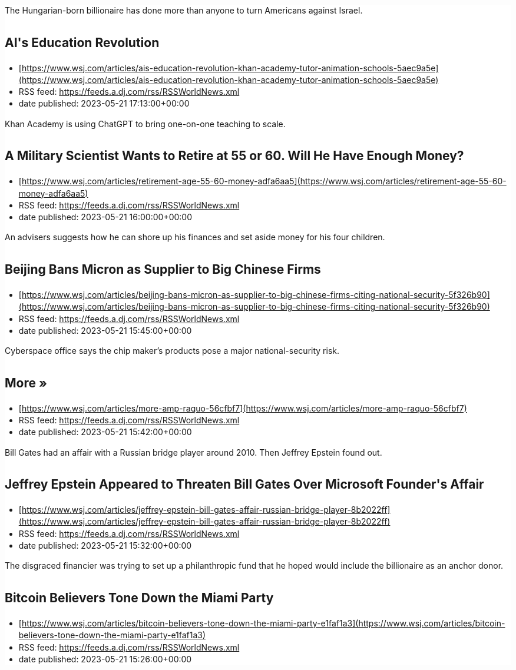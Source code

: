 The Hungarian-born billionaire has done more than anyone to turn Americans against Israel.

## AI's Education Revolution
 - [https://www.wsj.com/articles/ais-education-revolution-khan-academy-tutor-animation-schools-5aec9a5e](https://www.wsj.com/articles/ais-education-revolution-khan-academy-tutor-animation-schools-5aec9a5e)
 - RSS feed: https://feeds.a.dj.com/rss/RSSWorldNews.xml
 - date published: 2023-05-21 17:13:00+00:00

Khan Academy is using ChatGPT to bring one-on-one teaching to scale.

## A Military Scientist Wants to Retire at 55 or 60. Will He Have Enough Money?
 - [https://www.wsj.com/articles/retirement-age-55-60-money-adfa6aa5](https://www.wsj.com/articles/retirement-age-55-60-money-adfa6aa5)
 - RSS feed: https://feeds.a.dj.com/rss/RSSWorldNews.xml
 - date published: 2023-05-21 16:00:00+00:00

An advisers suggests how he can shore up his finances and set aside money for his four children.

## Beijing Bans Micron as Supplier to Big Chinese Firms
 - [https://www.wsj.com/articles/beijing-bans-micron-as-supplier-to-big-chinese-firms-citing-national-security-5f326b90](https://www.wsj.com/articles/beijing-bans-micron-as-supplier-to-big-chinese-firms-citing-national-security-5f326b90)
 - RSS feed: https://feeds.a.dj.com/rss/RSSWorldNews.xml
 - date published: 2023-05-21 15:45:00+00:00

Cyberspace office says the chip maker’s products pose a major national-security risk.

## More &raquo;
 - [https://www.wsj.com/articles/more-amp-raquo-56cfbf7](https://www.wsj.com/articles/more-amp-raquo-56cfbf7)
 - RSS feed: https://feeds.a.dj.com/rss/RSSWorldNews.xml
 - date published: 2023-05-21 15:42:00+00:00

Bill Gates had an affair with a Russian bridge player around 2010. Then Jeffrey Epstein found out.

## Jeffrey Epstein Appeared to Threaten Bill Gates Over Microsoft Founder's Affair
 - [https://www.wsj.com/articles/jeffrey-epstein-bill-gates-affair-russian-bridge-player-8b2022ff](https://www.wsj.com/articles/jeffrey-epstein-bill-gates-affair-russian-bridge-player-8b2022ff)
 - RSS feed: https://feeds.a.dj.com/rss/RSSWorldNews.xml
 - date published: 2023-05-21 15:32:00+00:00

The disgraced financier was trying to set up a philanthropic fund that he hoped would include the billionaire as an anchor donor.

## Bitcoin Believers Tone Down the Miami Party
 - [https://www.wsj.com/articles/bitcoin-believers-tone-down-the-miami-party-e1faf1a3](https://www.wsj.com/articles/bitcoin-believers-tone-down-the-miami-party-e1faf1a3)
 - RSS feed: https://feeds.a.dj.com/rss/RSSWorldNews.xml
 - date published: 2023-05-21 15:26:00+00:00
